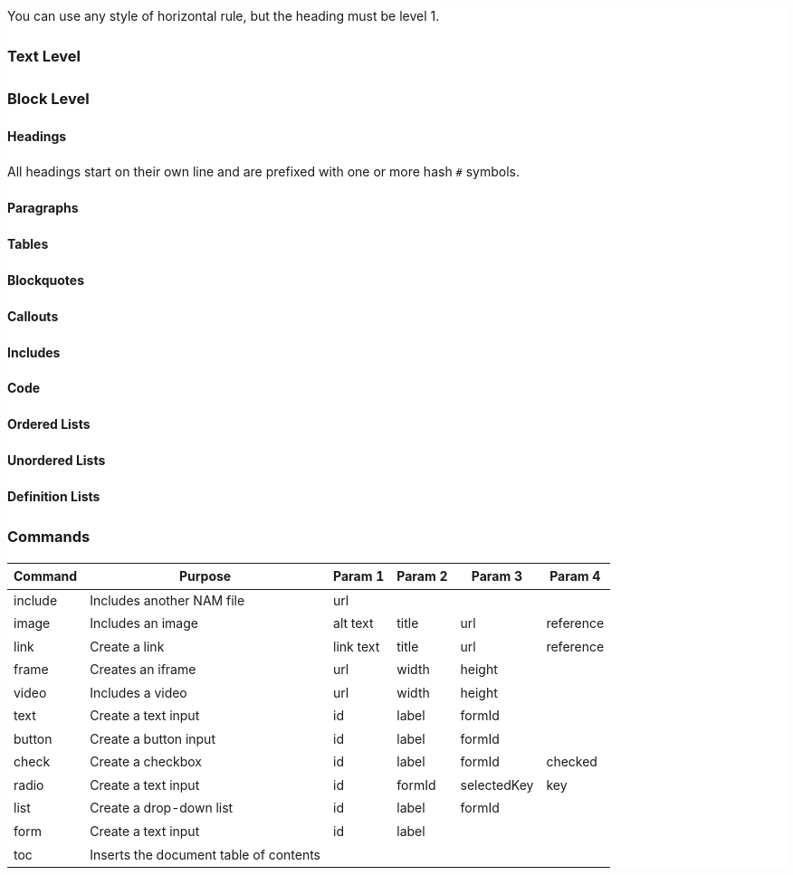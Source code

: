 You can use any style of horizontal rule, but the heading must be level 1.

### Text Level




### Block Level

#### Headings

All headings start on their own line and are prefixed with one or more hash `#` symbols.

#### Paragraphs

#### Tables

#### Blockquotes

#### Callouts

#### Includes

#### Code


#### Ordered Lists

#### Unordered Lists

#### Definition Lists

### Commands

| Command | Purpose                   | Param 1   | Param 2   | Param 3 | Param 4
|---------|---------------------------|-----------|-----------|---------|----------
| include | Includes another NAM file | url       |           |         |
| image   | Includes an image         | alt text  | title     | url     | reference
| link    | Create a link             | link text | title     | url     | reference
| frame   | Creates an iframe         | url       | width     | height  |
| video   | Includes a video          | url       | width     | height  |
| text    | Create a text input       | id        | label     | formId  |
| button  | Create a button input     | id        | label     | formId  |
| check   | Create a checkbox         | id        | label     | formId | checked
| radio   | Create a text input       | id        | formId    | selectedKey | key | value
| list    | Create a drop-down list   | id        | label     | formId
| form    | Create a text input       | id        | label
| toc     | Inserts the document table of contents |
